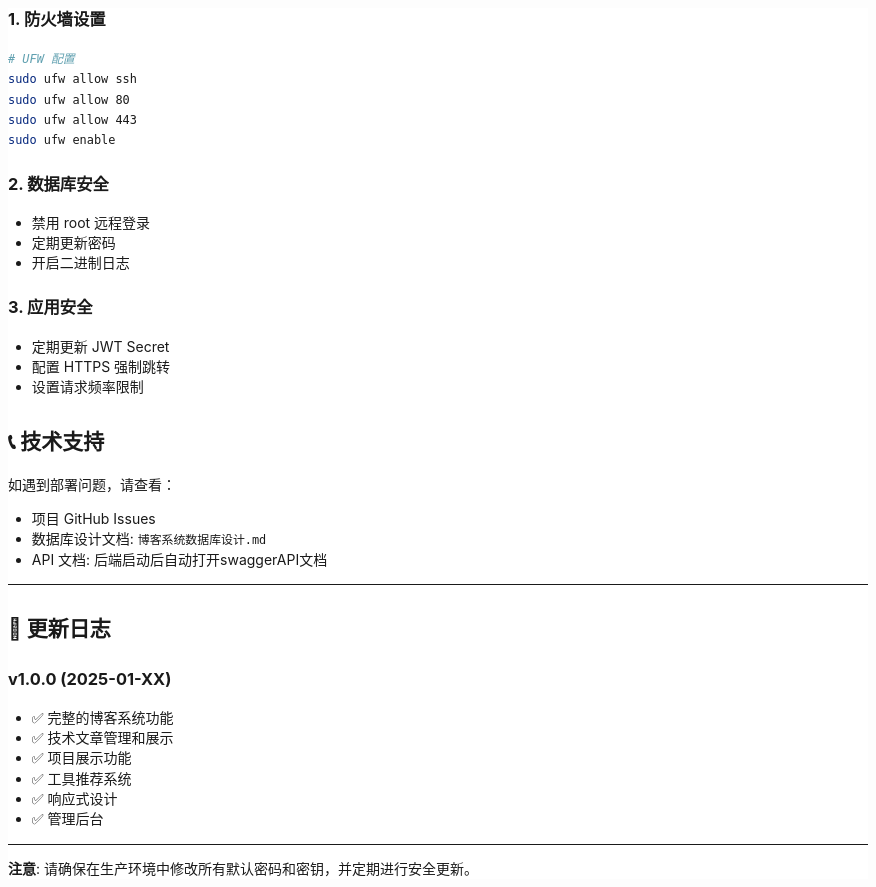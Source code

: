 ### 1. 防火墙设置

```bash
# UFW 配置
sudo ufw allow ssh
sudo ufw allow 80
sudo ufw allow 443
sudo ufw enable
```

### 2. 数据库安全

- 禁用 root 远程登录
- 定期更新密码
- 开启二进制日志

### 3. 应用安全

- 定期更新 JWT Secret
- 配置 HTTPS 强制跳转
- 设置请求频率限制

## 📞 技术支持

如遇到部署问题，请查看：

- 项目 GitHub Issues
- 数据库设计文档: `博客系统数据库设计.md`
- API 文档: 后端启动后自动打开swaggerAPI文档

------

## 📝 更新日志

### v1.0.0 (2025-01-XX)

- ✅ 完整的博客系统功能
- ✅ 技术文章管理和展示
- ✅ 项目展示功能
- ✅ 工具推荐系统
- ✅ 响应式设计
- ✅ 管理后台

------

**注意**: 请确保在生产环境中修改所有默认密码和密钥，并定期进行安全更新。